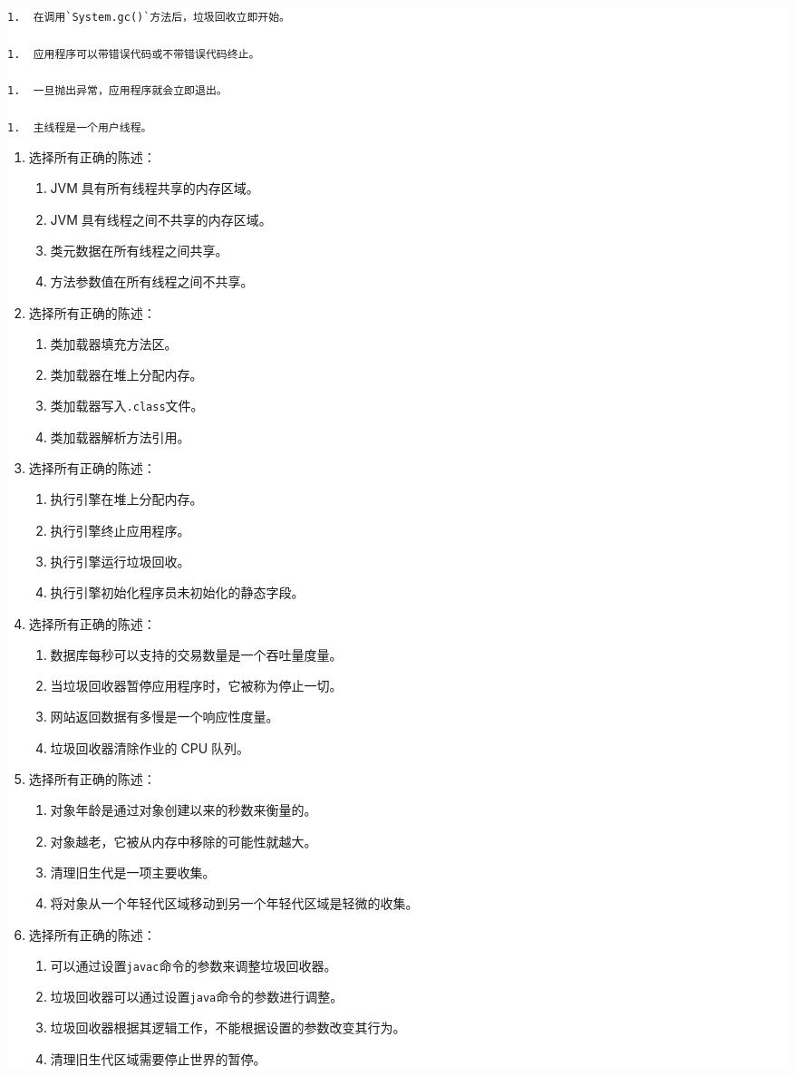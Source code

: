    1.  在调用`System.gc()`方法后，垃圾回收立即开始。

    1.  应用程序可以带错误代码或不带错误代码终止。

    1.  一旦抛出异常，应用程序就会立即退出。

    1.  主线程是一个用户线程。

1.  选择所有正确的陈述：

    1.  JVM 具有所有线程共享的内存区域。

    1.  JVM 具有线程之间不共享的内存区域。

    1.  类元数据在所有线程之间共享。

    1.  方法参数值在所有线程之间不共享。

1.  选择所有正确的陈述：

    1.  类加载器填充方法区。

    1.  类加载器在堆上分配内存。

    1.  类加载器写入`.class`文件。

    1.  类加载器解析方法引用。

1.  选择所有正确的陈述：

    1.  执行引擎在堆上分配内存。

    1.  执行引擎终止应用程序。

    1.  执行引擎运行垃圾回收。

    1.  执行引擎初始化程序员未初始化的静态字段。

1.  选择所有正确的陈述：

    1.  数据库每秒可以支持的交易数量是一个吞吐量度量。

    1.  当垃圾回收器暂停应用程序时，它被称为停止一切。

    1.  网站返回数据有多慢是一个响应性度量。

    1.  垃圾回收器清除作业的 CPU 队列。

1.  选择所有正确的陈述：

    1.  对象年龄是通过对象创建以来的秒数来衡量的。

    1.  对象越老，它被从内存中移除的可能性就越大。

    1.  清理旧生代是一项主要收集。

    1.  将对象从一个年轻代区域移动到另一个年轻代区域是轻微的收集。

1.  选择所有正确的陈述：

    1.  可以通过设置`javac`命令的参数来调整垃圾回收器。

    1.  垃圾回收器可以通过设置`java`命令的参数进行调整。

    1.  垃圾回收器根据其逻辑工作，不能根据设置的参数改变其行为。

    1.  清理旧生代区域需要停止世界的暂停。
